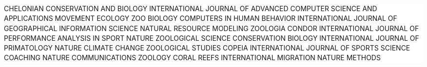    <td style="text-align:left;font-weight: bold;border-right:1px solid;"> CHELONIAN CONSERVATION AND BIOLOGY </td>
   <td style="text-align:left;font-weight: bold;border-right:1px solid;"> INTERNATIONAL JOURNAL OF ADVANCED COMPUTER SCIENCE AND APPLICATIONS </td>
   <td style="text-align:left;font-weight: bold;border-right:1px solid;"> MOVEMENT ECOLOGY </td>
   <td style="text-align:left;font-weight: bold;"> ZOO BIOLOGY </td>
  </tr>
  <tr>
   <td style="text-align:left;font-weight: bold;border-right:1px solid;"> COMPUTERS IN HUMAN BEHAVIOR </td>
   <td style="text-align:left;font-weight: bold;border-right:1px solid;"> INTERNATIONAL JOURNAL OF GEOGRAPHICAL INFORMATION SCIENCE </td>
   <td style="text-align:left;font-weight: bold;border-right:1px solid;"> NATURAL RESOURCE MODELING </td>
   <td style="text-align:left;font-weight: bold;"> ZOOLOGIA </td>
  </tr>
  <tr>
   <td style="text-align:left;font-weight: bold;border-right:1px solid;"> CONDOR </td>
   <td style="text-align:left;font-weight: bold;border-right:1px solid;"> INTERNATIONAL JOURNAL OF PERFORMANCE ANALYSIS IN SPORT </td>
   <td style="text-align:left;font-weight: bold;border-right:1px solid;"> NATURE </td>
   <td style="text-align:left;font-weight: bold;"> ZOOLOGICAL SCIENCE </td>
  </tr>
  <tr>
   <td style="text-align:left;font-weight: bold;border-right:1px solid;"> CONSERVATION BIOLOGY </td>
   <td style="text-align:left;font-weight: bold;border-right:1px solid;"> INTERNATIONAL JOURNAL OF PRIMATOLOGY </td>
   <td style="text-align:left;font-weight: bold;border-right:1px solid;"> NATURE CLIMATE CHANGE </td>
   <td style="text-align:left;font-weight: bold;"> ZOOLOGICAL STUDIES </td>
  </tr>
  <tr>
   <td style="text-align:left;font-weight: bold;border-right:1px solid;"> COPEIA </td>
   <td style="text-align:left;font-weight: bold;border-right:1px solid;"> INTERNATIONAL JOURNAL OF SPORTS SCIENCE COACHING </td>
   <td style="text-align:left;font-weight: bold;border-right:1px solid;"> NATURE COMMUNICATIONS </td>
   <td style="text-align:left;font-weight: bold;"> ZOOLOGY </td>
  </tr>
  <tr>
   <td style="text-align:left;font-weight: bold;border-right:1px solid;"> CORAL REEFS </td>
   <td style="text-align:left;font-weight: bold;border-right:1px solid;"> INTERNATIONAL MIGRATION </td>
   <td style="text-align:left;font-weight: bold;border-right:1px solid;"> NATURE METHODS </td>
   <td style="text-align:left;font-weight: bold;">  </td>
  </tr>
</tbody>
</table>
